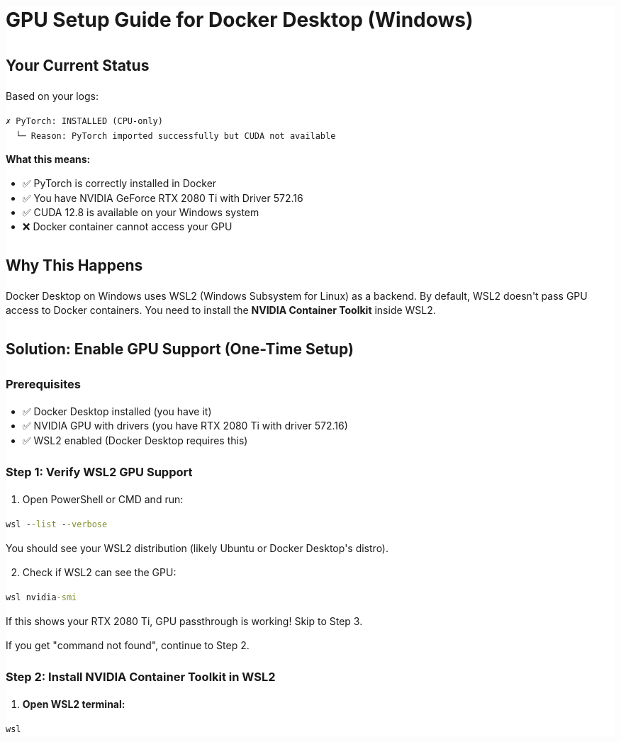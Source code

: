 # GPU Setup Guide for Docker Desktop (Windows)

## Your Current Status

Based on your logs:
```
✗ PyTorch: INSTALLED (CPU-only)
  └─ Reason: PyTorch imported successfully but CUDA not available
```

**What this means:**
- ✅ PyTorch is correctly installed in Docker
- ✅ You have NVIDIA GeForce RTX 2080 Ti with Driver 572.16
- ✅ CUDA 12.8 is available on your Windows system
- ❌ Docker container cannot access your GPU

## Why This Happens

Docker Desktop on Windows uses WSL2 (Windows Subsystem for Linux) as a backend. By default, WSL2 doesn't pass GPU access to Docker containers. You need to install the **NVIDIA Container Toolkit** inside WSL2.

## Solution: Enable GPU Support (One-Time Setup)

### Prerequisites
- ✅ Docker Desktop installed (you have it)
- ✅ NVIDIA GPU with drivers (you have RTX 2080 Ti with driver 572.16)
- ✅ WSL2 enabled (Docker Desktop requires this)

### Step 1: Verify WSL2 GPU Support

1. Open PowerShell or CMD and run:
```cmd
wsl --list --verbose
```

You should see your WSL2 distribution (likely Ubuntu or Docker Desktop's distro).

2. Check if WSL2 can see the GPU:
```cmd
wsl nvidia-smi
```

If this shows your RTX 2080 Ti, GPU passthrough is working! Skip to Step 3.

If you get "command not found", continue to Step 2.

### Step 2: Install NVIDIA Container Toolkit in WSL2

1. **Open WSL2 terminal:**
```cmd
wsl
```
